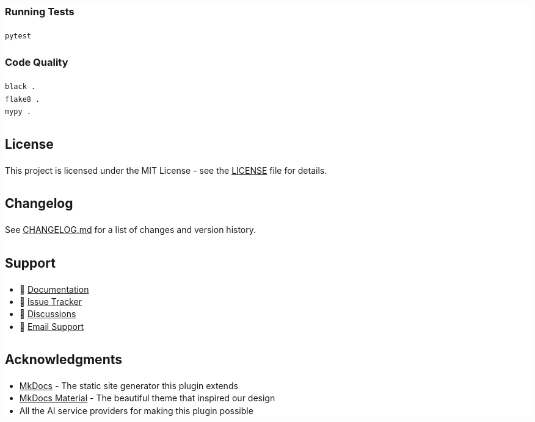### Running Tests

```bash
pytest
```

### Code Quality

```bash
black .
flake8 .
mypy .
```

## License

This project is licensed under the MIT License - see the [LICENSE](LICENSE) file for details.

## Changelog

See [CHANGELOG.md](CHANGELOG.md) for a list of changes and version history.

## Support

- 📖 [Documentation](https://wcowin.work/mkdocs-ai-hooks/)
- 🐛 [Issue Tracker](https://github.com/Wcowin/Mkdocs-AI-Summary-Plus/issues)
- 💬 [Discussions](https://github.com/Wcowin/Mkdocs-AI-Summary-Plus/discussions)
- 📧 [Email Support](mailto:wcowin@qq.com)

## Acknowledgments

- [MkDocs](https://www.mkdocs.org/) - The static site generator this plugin extends
- [MkDocs Material](https://squidfunk.github.io/mkdocs-material/) - The beautiful theme that inspired our design
- All the AI service providers for making this plugin possible